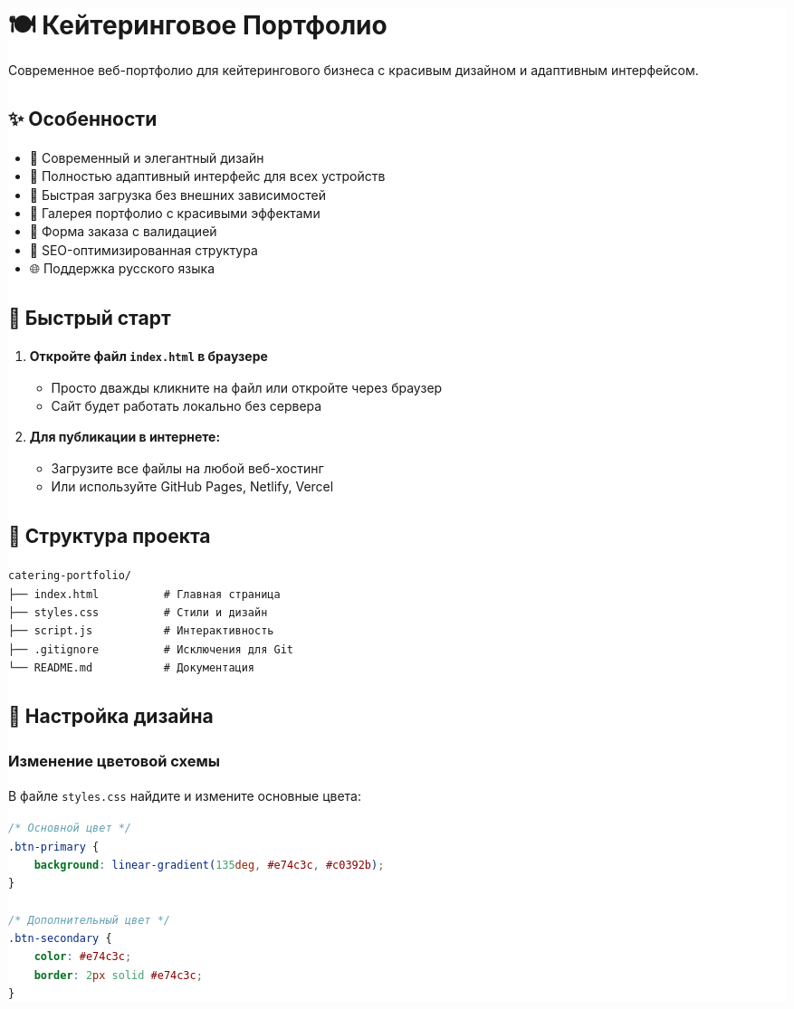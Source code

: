 # 🍽️ Кейтеринговое Портфолио

Современное веб-портфолио для кейтерингового бизнеса с красивым дизайном и адаптивным интерфейсом.

## ✨ Особенности

- 🎨 Современный и элегантный дизайн
- 📱 Полностью адаптивный интерфейс для всех устройств
- 🚀 Быстрая загрузка без внешних зависимостей
- 📸 Галерея портфолио с красивыми эффектами
- 📝 Форма заказа с валидацией
- 🎯 SEO-оптимизированная структура
- 🌐 Поддержка русского языка

## 🚀 Быстрый старт

1. **Откройте файл `index.html` в браузере**
   - Просто дважды кликните на файл или откройте через браузер
   - Сайт будет работать локально без сервера

2. **Для публикации в интернете:**
   - Загрузите все файлы на любой веб-хостинг
   - Или используйте GitHub Pages, Netlify, Vercel

## 📁 Структура проекта

```
catering-portfolio/
├── index.html          # Главная страница
├── styles.css          # Стили и дизайн
├── script.js           # Интерактивность
├── .gitignore          # Исключения для Git
└── README.md           # Документация
```

## 🎨 Настройка дизайна

### Изменение цветовой схемы

В файле `styles.css` найдите и измените основные цвета:

```css
/* Основной цвет */
.btn-primary {
    background: linear-gradient(135deg, #e74c3c, #c0392b);
}

/* Дополнительный цвет */
.btn-secondary {
    color: #e74c3c;
    border: 2px solid #e74c3c;
}
```
